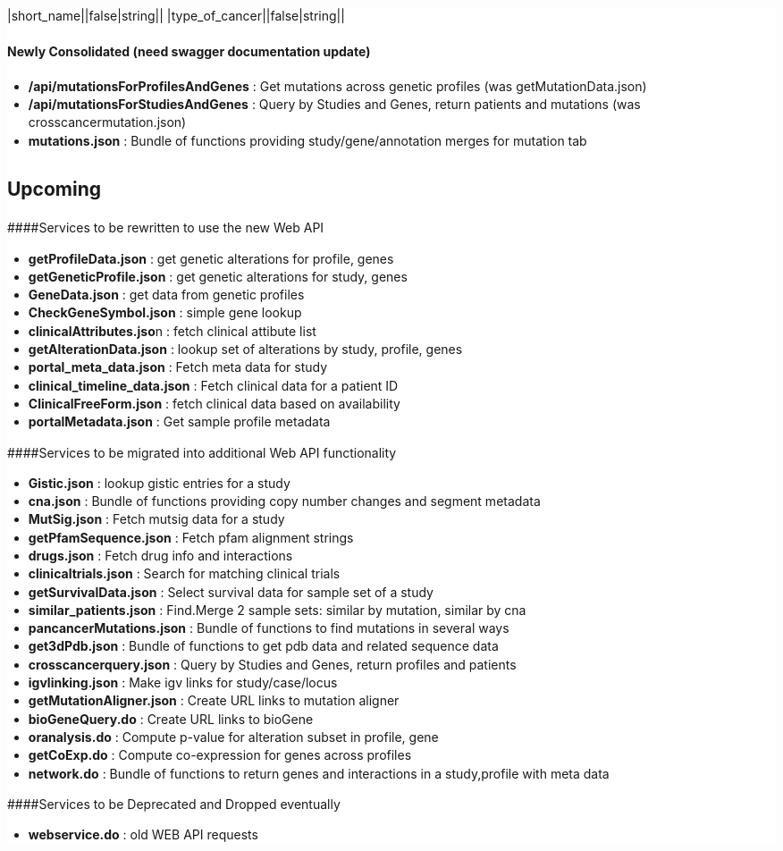 |short_name||false|string||
|type_of_cancer||false|string||

#### <a name="NewlyConsolidated">Newly Consolidated (need swagger documentation update)</a>
* **/api/mutationsForProfilesAndGenes** : Get mutations across genetic profiles (was getMutationData.json)
* **/api/mutationsForStudiesAndGenes** : Query by Studies and Genes, return patients and mutations (was crosscancermutation.json)
* **mutations.json** : Bundle of functions providing study/gene/annotation merges for mutation tab

## <a name="Upcoming">Upcoming</a>
####Services to be rewritten to use the new Web API
* **getProfileData.json** : get genetic alterations for profile, genes
* **getGeneticProfile.json** : get genetic alterations for study, genes
* **GeneData.json** : get data from genetic profiles
* **CheckGeneSymbol.json** : simple gene lookup
* **clinicalAttributes.jso**n : fetch clinical attibute list
* **getAlterationData.json** : lookup set of alterations by study, profile, genes
* **portal_meta_data.json** : Fetch meta data for study
* **clinical_timeline_data.json** : Fetch clinical data for a patient ID
* **ClinicalFreeForm.json** : fetch clinical data based on availability
* **portalMetadata.json** : Get sample profile metadata

####Services to be migrated into additional Web API functionality
* **Gistic.json** : lookup gistic entries for a study
* **cna.json** : Bundle of functions providing copy number changes and segment metadata
* **MutSig.json** : Fetch mutsig data for a study
* **getPfamSequence.json** : Fetch pfam alignment strings
* **drugs.json** : Fetch drug info and interactions
* **clinicaltrials.json** : Search for matching clinical trials
* **getSurvivalData.json** : Select survival data for sample set of a study
* **similar_patients.json** : Find.Merge 2 sample sets: similar by mutation, similar by cna
* **pancancerMutations.json** : Bundle of functions to find mutations in several ways
* **get3dPdb.json** : Bundle of functions to get pdb data and related sequence data
* **crosscancerquery.json** : Query by Studies and Genes, return profiles and patients
* **igvlinking.json** : Make igv links for study/case/locus
* **getMutationAligner.json** : Create URL links to mutation aligner
* **bioGeneQuery.do** : Create URL links to bioGene
* **oranalysis.do** : Compute p-value for alteration subset in profile, gene
* **getCoExp.do** : Compute co-expression for genes across profiles
* **network.do** : Bundle of functions to return genes and interactions in a study,profile with meta data

####Services to be Deprecated and Dropped eventually
* **webservice.do** : old WEB API requests
